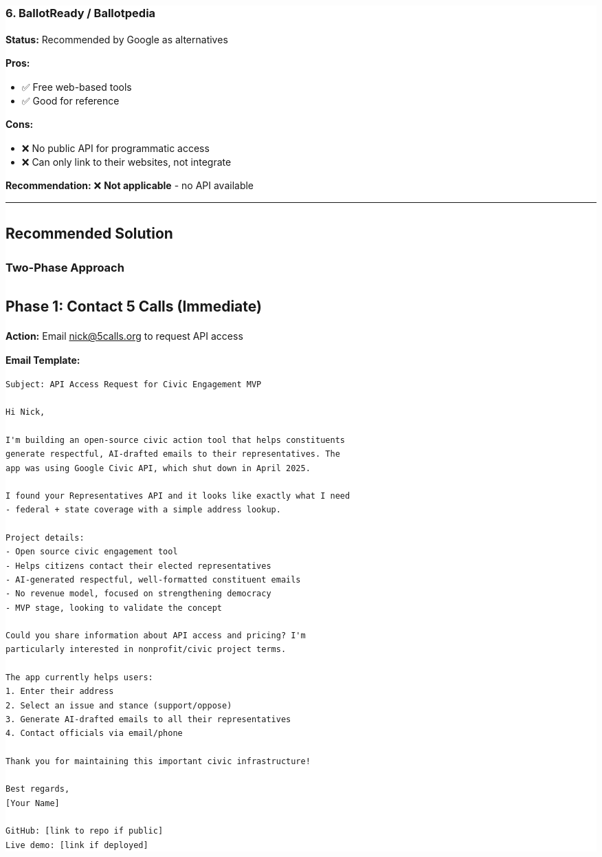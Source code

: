 ### 6. BallotReady / Ballotpedia

**Status:** Recommended by Google as alternatives

**Pros:**
- ✅ Free web-based tools
- ✅ Good for reference

**Cons:**
- ❌ No public API for programmatic access
- ❌ Can only link to their websites, not integrate

**Recommendation:** ❌ **Not applicable** - no API available

---

## Recommended Solution

### Two-Phase Approach

## Phase 1: Contact 5 Calls (Immediate)

**Action:** Email nick@5calls.org to request API access

**Email Template:**

```
Subject: API Access Request for Civic Engagement MVP

Hi Nick,

I'm building an open-source civic action tool that helps constituents
generate respectful, AI-drafted emails to their representatives. The
app was using Google Civic API, which shut down in April 2025.

I found your Representatives API and it looks like exactly what I need
- federal + state coverage with a simple address lookup.

Project details:
- Open source civic engagement tool
- Helps citizens contact their elected representatives
- AI-generated respectful, well-formatted constituent emails
- No revenue model, focused on strengthening democracy
- MVP stage, looking to validate the concept

Could you share information about API access and pricing? I'm
particularly interested in nonprofit/civic project terms.

The app currently helps users:
1. Enter their address
2. Select an issue and stance (support/oppose)
3. Generate AI-drafted emails to all their representatives
4. Contact officials via email/phone

Thank you for maintaining this important civic infrastructure!

Best regards,
[Your Name]

GitHub: [link to repo if public]
Live demo: [link if deployed]
```
